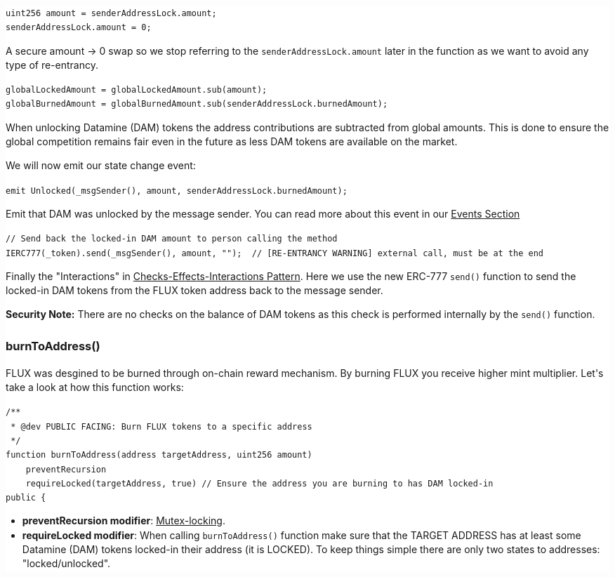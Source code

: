 ```Solidity
uint256 amount = senderAddressLock.amount;
senderAddressLock.amount = 0;
```
A secure amount -> 0 swap so we stop referring to the `senderAddressLock.amount` later in the function as we want to avoid any type of re-entrancy.

```Solidity
globalLockedAmount = globalLockedAmount.sub(amount);
globalBurnedAmount = globalBurnedAmount.sub(senderAddressLock.burnedAmount);
```
When unlocking Datamine (DAM) tokens the address contributions are subtracted from global amounts. This is done to ensure the global competition remains fair even in the future as less DAM tokens are available on the market.

We will now emit our state change event:

```Solidity
emit Unlocked(_msgSender(), amount, senderAddressLock.burnedAmount);
```
Emit that DAM was unlocked by the message sender. You can read more about this event in our [Events Section](#events)

```Solidity
// Send back the locked-in DAM amount to person calling the method
IERC777(_token).send(_msgSender(), amount, "");  // [RE-ENTRANCY WARNING] external call, must be at the end   
```
Finally the "Interactions" in [Checks-Effects-Interactions Pattern](https://solidity.readthedocs.io/en/v0.6.9/security-considerations.html#use-the-checks-effects-interactions-pattern). Here we use the new ERC-777 `send()` function to send the locked-in DAM tokens from the FLUX token address back to the message sender.

**Security Note:** There are no checks on the balance of DAM tokens as this check is performed internally by the `send()` function.

### burnToAddress()

FLUX was desgined to be burned through on-chain reward mechanism. By burning FLUX you receive higher mint multiplier. Let's take a look at how this function works:

```Solidity
/**
 * @dev PUBLIC FACING: Burn FLUX tokens to a specific address
 */
function burnToAddress(address targetAddress, uint256 amount) 
    preventRecursion 
    requireLocked(targetAddress, true) // Ensure the address you are burning to has DAM locked-in
public {
```
- **preventRecursion modifier**: [Mutex-locking](#security-mutex--checks-effects-interactions-pattern-usage).
- **requireLocked modifier**: When calling `burnToAddress()` function make sure that the TARGET ADDRESS has at least some Datamine (DAM) tokens locked-in their address (it is LOCKED). To keep things simple there are only two states to addresses: "locked/unlocked".
